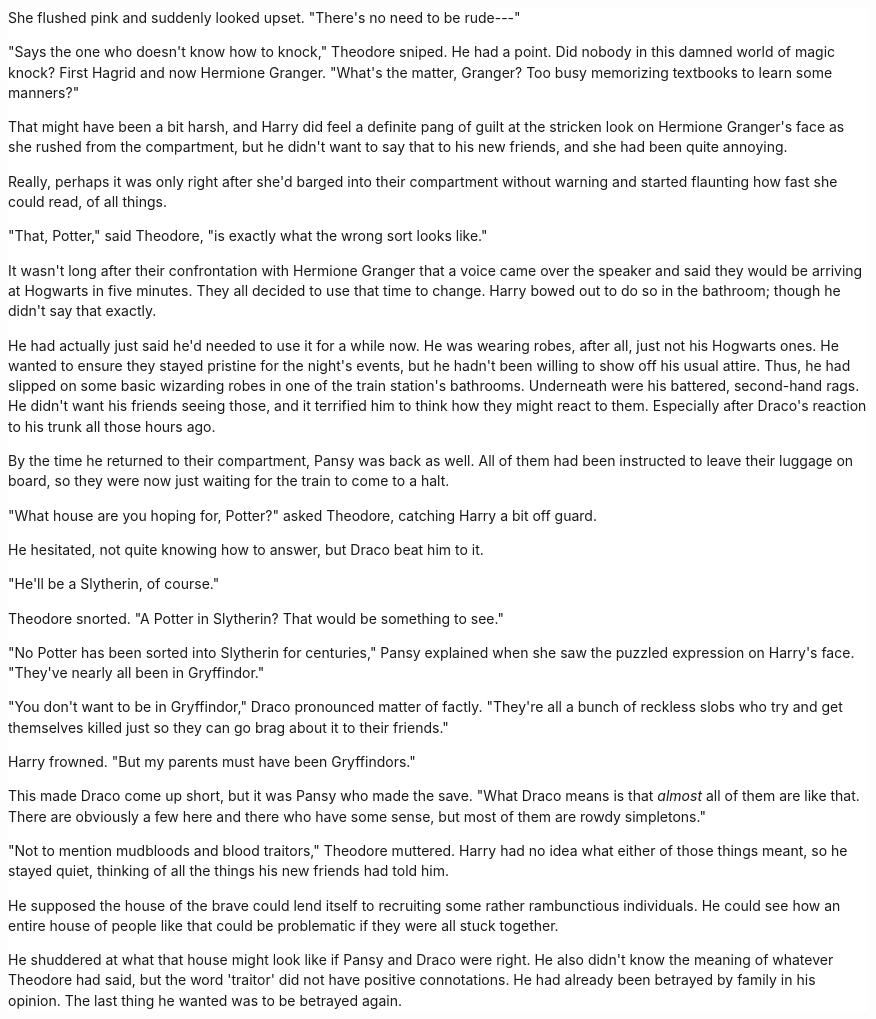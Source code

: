 She flushed pink and suddenly looked upset. \"There\'s no need to be rude---\"

\"Says the one who doesn\'t know how to knock,\" Theodore sniped. He had a point. Did nobody in this damned world of magic knock? First Hagrid and now Hermione Granger. \"What\'s the matter, Granger? Too busy memorizing textbooks to learn some manners?\"

That might have been a bit harsh, and Harry did feel a definite pang of guilt at the stricken look on Hermione Granger\'s face as she rushed from the compartment, but he didn\'t want to say that to his new friends, and she had been quite annoying.

Really, perhaps it was only right after she\'d barged into their compartment without warning and started flaunting how fast she could read, of all things.

\"That, Potter,\" said Theodore, \"is exactly what the wrong sort looks like.\"

It wasn\'t long after their confrontation with Hermione Granger that a voice came over the speaker and said they would be arriving at Hogwarts in five minutes. They all decided to use that time to change. Harry bowed out to do so in the bathroom; though he didn\'t say that exactly.

He had actually just said he\'d needed to use it for a while now. He was wearing robes, after all, just not his Hogwarts ones. He wanted to ensure they stayed pristine for the night\'s events, but he hadn\'t been willing to show off his usual attire. Thus, he had slipped on some basic wizarding robes in one of the train station\'s bathrooms. Underneath were his battered, second-hand rags. He didn\'t want his friends seeing those, and it terrified him to think how they might react to them. Especially after Draco\'s reaction to his trunk all those hours ago.

By the time he returned to their compartment, Pansy was back as well. All of them had been instructed to leave their luggage on board, so they were now just waiting for the train to come to a halt.

\"What house are you hoping for, Potter?\" asked Theodore, catching Harry a bit off guard.

He hesitated, not quite knowing how to answer, but Draco beat him to it.

\"He\'ll be a Slytherin, of course.\"

Theodore snorted. \"A Potter in Slytherin? That would be something to see.\"

\"No Potter has been sorted into Slytherin for centuries,\" Pansy explained when she saw the puzzled expression on Harry\'s face. \"They\'ve nearly all been in Gryffindor.\"

\"You don\'t want to be in Gryffindor,\" Draco pronounced matter of factly. \"They\'re all a bunch of reckless slobs who try and get themselves killed just so they can go brag about it to their friends.\"

Harry frowned. \"But my parents must have been Gryffindors.\"

This made Draco come up short, but it was Pansy who made the save. \"What Draco means is that *almost* all of them are like that. There are obviously a few here and there who have some sense, but most of them are rowdy simpletons.\"

\"Not to mention mudbloods and blood traitors,\" Theodore muttered. Harry had no idea what either of those things meant, so he stayed quiet, thinking of all the things his new friends had told him.

He supposed the house of the brave could lend itself to recruiting some rather rambunctious individuals. He could see how an entire house of people like that could be problematic if they were all stuck together.

He shuddered at what that house might look like if Pansy and Draco were right. He also didn\'t know the meaning of whatever Theodore had said, but the word \'traitor\' did not have positive connotations. He had already been betrayed by family in his opinion. The last thing he wanted was to be betrayed again.
